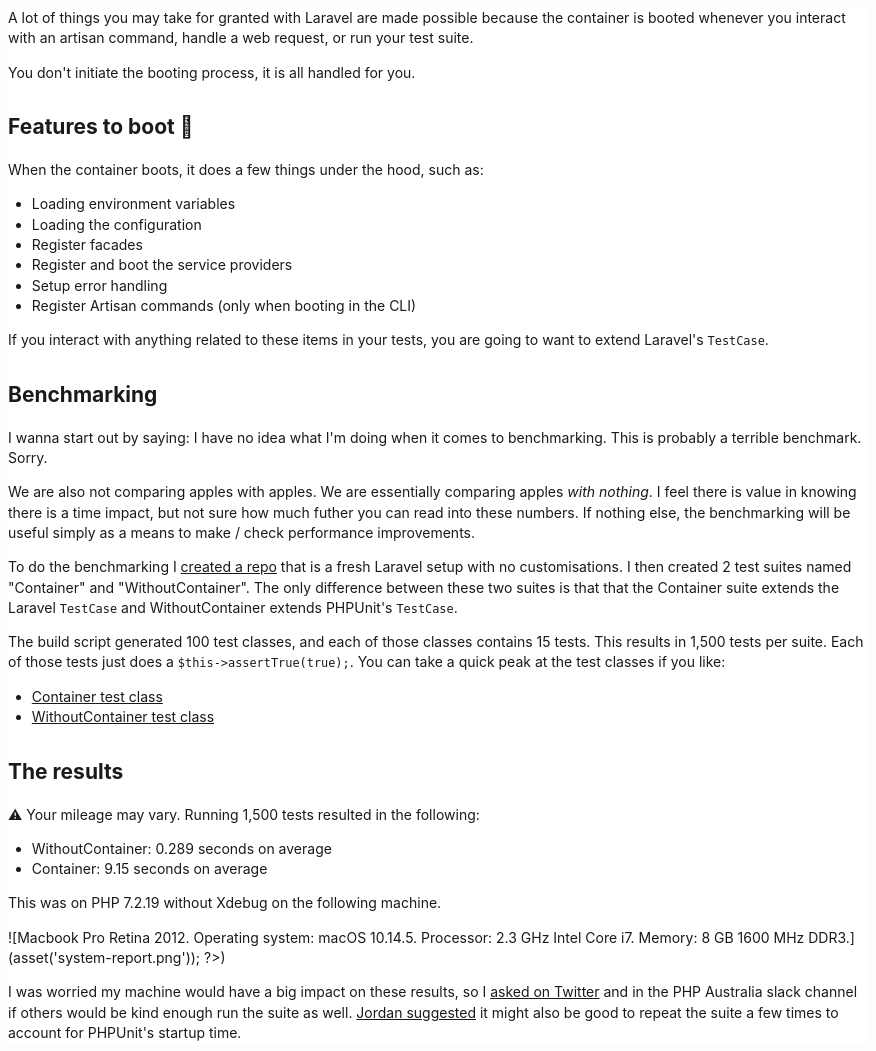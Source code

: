 A lot of things you may take for granted with Laravel are made possible because the container is booted whenever you interact with an artisan command, handle a web request, or run your test suite.

You don't initiate the booting process, it is all handled for you.

## Features to boot 🥾

When the container boots, it does a few things under the hood, such as:

- Loading environment variables
- Loading the configuration
- Register facades
- Register and boot the service providers
- Setup error handling
- Register Artisan commands (only when booting in the CLI)

If you interact with anything related to these items in your tests, you are going to want to extend Laravel's `TestCase`.

## Benchmarking

I wanna start out by saying: I have no idea what I'm doing when it comes to benchmarking. This is probably a terrible benchmark. Sorry.

We are also not comparing apples with apples. We are essentially comparing apples _with nothing_. I feel there is value in knowing there is a time impact, but not sure how much futher you can read into these numbers. If nothing else, the benchmarking will be useful simply as a means to make / check performance improvements.

To do the benchmarking I [created a repo](https://github.com/timacdonald/laravel-container-speed-test) that is a fresh Laravel setup with no customisations. I then created 2 test suites named "Container" and "WithoutContainer". The only difference between these two suites is that that the Container suite extends the Laravel `TestCase` and WithoutContainer extends PHPUnit's `TestCase`.

The build script generated 100 test classes, and each of those classes contains 15 tests. This results in 1,500 tests per suite. Each of those tests just does a `$this->assertTrue(true);`. You can take a quick peak at the test classes if you like:

- [Container test class](https://github.com/timacdonald/laravel-container-speed-test/blob/dd25509a720c813adae71c7f8be8d66090841c5e/tests/Container/Test0Test.php)
- [WithoutContainer test class](https://github.com/timacdonald/laravel-container-speed-test/blob/dd25509a720c813adae71c7f8be8d66090841c5e/tests/WithoutContainer/Test0Test.php)

## The results

⚠️  Your mileage may vary. Running 1,500 tests resulted in the following:

- WithoutContainer: 0.289 seconds on average
- Container: 9.15 seconds on average

This was on PHP 7.2.19 without Xdebug on the following machine.

![Macbook Pro Retina 2012. Operating system: macOS 10.14.5. Processor: 2.3 GHz Intel Core i7. Memory: 8 GB 1600 MHz DDR3.](<?php $e($url->asset('system-report.png')); ?>)

I was worried my machine would have a big impact on these results, so I [asked on Twitter](https://x.com/timacdonald87/status/1144067916146462720) and in the PHP Australia slack channel if others would be kind enough run the suite as well. [Jordan suggested](https://x.com/jordanpittman/status/1144070900947607557) it might also be good to repeat the suite a few times to account for PHPUnit's startup time.
